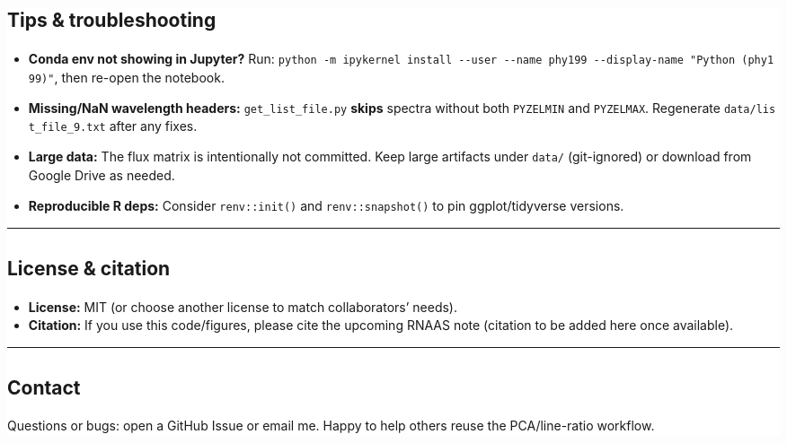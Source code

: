 
## Tips & troubleshooting

* **Conda env not showing in Jupyter?**
  Run: `python -m ipykernel install --user --name phy199 --display-name "Python (phy199)"`, then re-open the notebook.

* **Missing/NaN wavelength headers:**
  `get_list_file.py` **skips** spectra without both `PYZELMIN` and `PYZELMAX`. Regenerate `data/list_file_9.txt` after any fixes.

* **Large data:**
  The flux matrix is intentionally not committed. Keep large artifacts under `data/` (git-ignored) or download from Google Drive as needed.

* **Reproducible R deps:**
  Consider `renv::init()` and `renv::snapshot()` to pin ggplot/tidyverse versions.

---

## License & citation

* **License:** MIT (or choose another license to match collaborators’ needs).
* **Citation:** If you use this code/figures, please cite the upcoming RNAAS note (citation to be added here once available).

---

## Contact

Questions or bugs: open a GitHub Issue or email me. Happy to help others reuse the PCA/line-ratio workflow.
